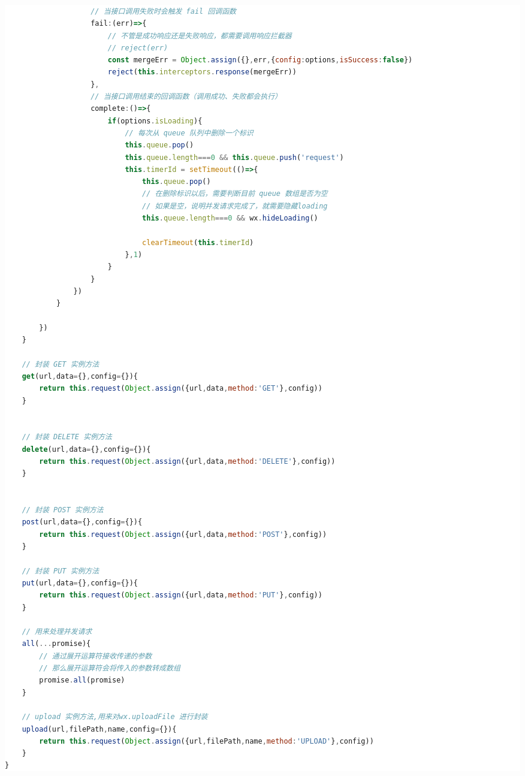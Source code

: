 ```js
                    // 当接口调用失败时会触发 fail 回调函数
                    fail:(err)=>{
                        // 不管是成功响应还是失败响应，都需要调用响应拦截器
                        // reject(err)
                        const mergeErr = Object.assign({},err,{config:options,isSuccess:false})
                        reject(this.interceptors.response(mergeErr))
                    },
                    // 当接口调用结束的回调函数（调用成功、失败都会执行）
                    complete:()=>{
                        if(options.isLoading){
                            // 每次从 queue 队列中删除一个标识
                            this.queue.pop()
                            this.queue.length===0 && this.queue.push('request')
                            this.timerId = setTimeout(()=>{
                                this.queue.pop()
                                // 在删除标识以后，需要判断目前 queue 数组是否为空
                                // 如果是空，说明并发请求完成了，就需要隐藏loading
                                this.queue.length===0 && wx.hideLoading()
    
                                clearTimeout(this.timerId)
                            },1)
                        }
                    }
                })
            }
         
        })
    }

    // 封装 GET 实例方法
    get(url,data={},config={}){
        return this.request(Object.assign({url,data,method:'GET'},config))
    }

    
    // 封装 DELETE 实例方法
    delete(url,data={},config={}){
        return this.request(Object.assign({url,data,method:'DELETE'},config))
    }


    // 封装 POST 实例方法
    post(url,data={},config={}){
        return this.request(Object.assign({url,data,method:'POST'},config))
    }

    // 封装 PUT 实例方法
    put(url,data={},config={}){
        return this.request(Object.assign({url,data,method:'PUT'},config))
    }

    // 用来处理并发请求
    all(...promise){
        // 通过展开运算符接收传递的参数
        // 那么展开运算符会将传入的参数转成数组
        promise.all(promise)
    }

    // upload 实例方法,用来对wx.uploadFile 进行封装
    upload(url,filePath,name,config={}){
        return this.request(Object.assign({url,filePath,name,method:'UPLOAD'},config))
    }
}
```